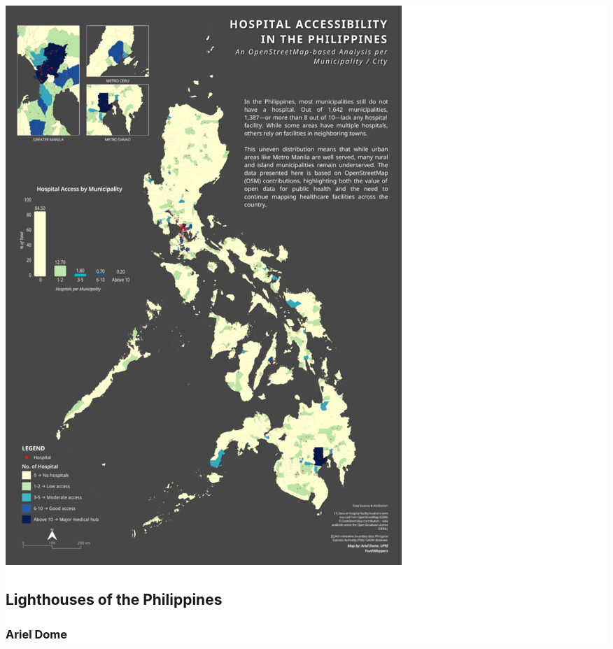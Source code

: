 [<img src="../img/posters/7.jpg">](https://files.osmfoundation.org/s/poKSHGT7mqCrXSR)


<h2 id="8">Lighthouses of the Philippines</h2>
<h3>Ariel Dome</h3>
